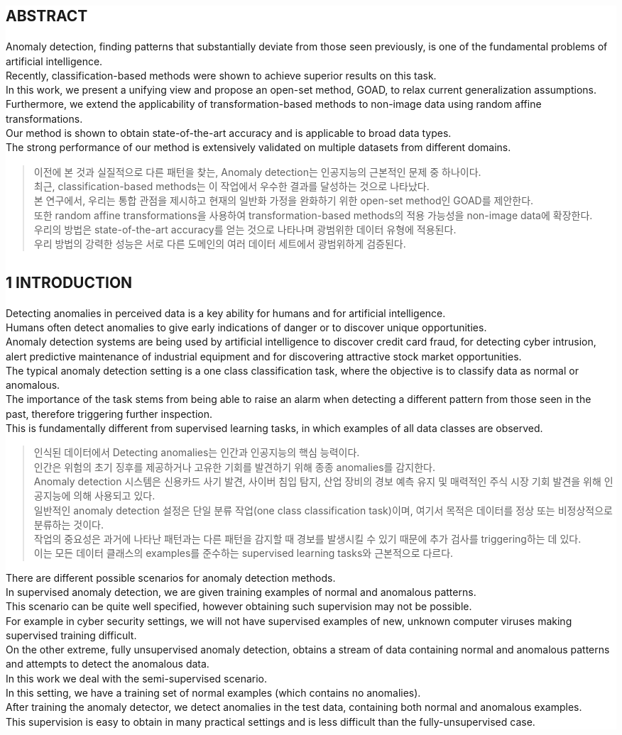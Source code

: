 ## ABSTRACT

Anomaly detection, finding patterns that substantially deviate from those seen previously, is one of the fundamental problems of artificial intelligence.  
Recently, classification-based methods were shown to achieve superior results on this task.  
In this work, we present a unifying view and propose an open-set method, GOAD, to relax current generalization assumptions.  
Furthermore, we extend the applicability of transformation-based methods to non-image data using random affine transformations.  
Our method is shown to obtain state-of-the-art accuracy and is applicable to broad data types.  
The strong performance of our method is extensively validated on multiple datasets from different domains.

> 이전에 본 것과 실질적으로 다른 패턴을 찾는, Anomaly detection는 인공지능의 근본적인 문제 중 하나이다.  
최근, classification-based methods는 이 작업에서 우수한 결과를 달성하는 것으로 나타났다.  
본 연구에서, 우리는 통합 관점을 제시하고 현재의 일반화 가정을 완화하기 위한 open-set method인 GOAD를 제안한다.  
또한 random affine transformations을 사용하여 transformation-based methods의 적용 가능성을 non-image data에 확장한다.  
우리의 방법은 state-of-the-art accuracy를 얻는 것으로 나타나며 광범위한 데이터 유형에 적용된다.  
우리 방법의 강력한 성능은 서로 다른 도메인의 여러 데이터 세트에서 광범위하게 검증된다.  

## 1 INTRODUCTION

Detecting anomalies in perceived data is a key ability for humans and for artificial intelligence.  
Humans often detect anomalies to give early indications of danger or to discover unique opportunities.  
Anomaly detection systems are being used by artificial intelligence to discover credit card fraud, for detecting cyber intrusion, alert predictive maintenance of industrial equipment and for discovering attractive stock market opportunities.  
The typical anomaly detection setting is a one class classification task, where the objective is to classify data as normal or anomalous.  
The importance of the task stems from being able to raise an alarm when detecting a different pattern from those seen in the past, therefore triggering further inspection.  
This is fundamentally different from supervised learning tasks, in which examples of all data classes are observed.


>인식된 데이터에서 Detecting anomalies는 인간과 인공지능의 핵심 능력이다.  
인간은 위험의 초기 징후를 제공하거나 고유한 기회를 발견하기 위해 종종 anomalies를 감지한다.  
Anomaly detection 시스템은 신용카드 사기 발견, 사이버 침입 탐지, 산업 장비의 경보 예측 유지 및 매력적인 주식 시장 기회 발견을 위해 인공지능에 의해 사용되고 있다.  
일반적인 anomaly detection 설정은 단일 분류 작업(one class classification task)이며, 여기서 목적은 데이터를 정상 또는 비정상적으로 분류하는 것이다.  
작업의 중요성은 과거에 나타난 패턴과는 다른 패턴을 감지할 때 경보를 발생시킬 수 있기 때문에 추가 검사를 triggering하는 데 있다.  
이는 모든 데이터 클래스의 examples를 준수하는 supervised learning tasks와 근본적으로 다르다.


There are different possible scenarios for anomaly detection methods.  
In supervised anomaly detection, we are given training examples of normal and anomalous patterns.  
This scenario can be quite well specified, however obtaining such supervision may not be possible.  
For example in cyber security settings, we will not have supervised examples of new, unknown computer viruses making supervised training difficult.  
On the other extreme, fully unsupervised anomaly detection, obtains a stream of data containing normal and anomalous patterns and attempts to detect the anomalous data.  
In this work we deal with the semi-supervised scenario.  
In this setting, we have a training set of normal examples (which contains no anomalies).  
After training the anomaly detector, we detect anomalies in the test data, containing both normal and anomalous examples.  
This supervision is easy to obtain in many practical settings and is less difficult than the fully-unsupervised case.
